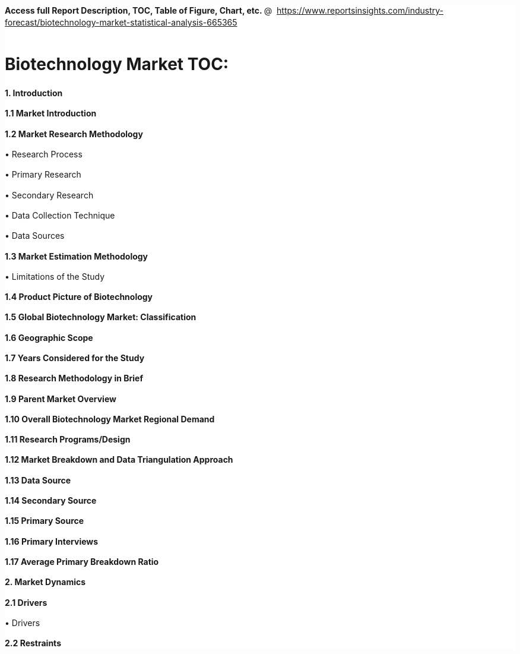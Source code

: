 <strong>Access full Report Description, TOC, Table of Figure, Chart, etc. </strong>@  <a href=https://www.reportsinsights.com/industry-forecast/biotechnology-market-statistical-analysis-665365 style=color:#0000ff;>https://www.reportsinsights.com/industry-forecast/biotechnology-market-statistical-analysis-665365</a></font>

# <strong>Biotechnology Market TOC:</strong>

<strong>1. Introduction</strong>

<strong>1.1 Market Introduction</strong>

<strong>1.2 Market Research Methodology</strong>

• Research Process

• Primary Research

• Secondary Research

• Data Collection Technique

• Data Sources

<strong>1.3 Market Estimation Methodology</strong>

• Limitations of the Study

<strong>1.4 Product Picture of Biotechnology</strong>

<strong>1.5 Global Biotechnology Market: Classification</strong>

<strong>1.6 Geographic Scope</strong>

<strong>1.7 Years Considered for the Study</strong>

<strong>1.8 Research Methodology in Brief</strong>

<strong>1.9 Parent Market Overview</strong>

<strong>1.10 Overall Biotechnology Market Regional Demand</strong>

<strong>1.11 Research Programs/Design</strong>

<strong>1.12 Market Breakdown and Data Triangulation Approach</strong>

<strong>1.13 Data Source</strong>

<strong>1.14 Secondary Source</strong>

<strong>1.15 Primary Source</strong>

<strong>1.16 Primary Interviews</strong>

<strong>1.17 Average Primary Breakdown Ratio</strong>

<strong>2. Market Dynamics</strong>

<strong>2.1 Drivers</strong>

• Drivers

<strong>2.2 Restraints</strong>
